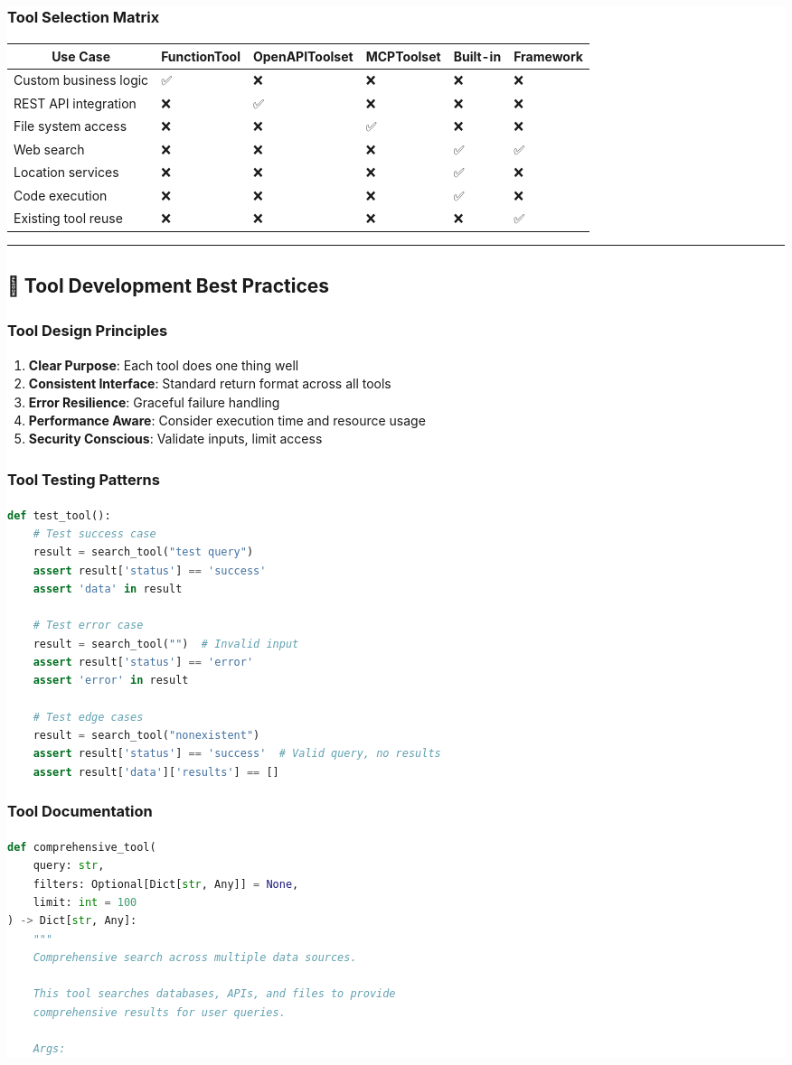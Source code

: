 ### Tool Selection Matrix

| Use Case              | FunctionTool | OpenAPIToolset | MCPToolset | Built-in | Framework |
| --------------------- | ------------ | -------------- | ---------- | -------- | --------- |
| Custom business logic | ✅           | ❌             | ❌         | ❌       | ❌        |
| REST API integration  | ❌           | ✅             | ❌         | ❌       | ❌        |
| File system access    | ❌           | ❌             | ✅         | ❌       | ❌        |
| Web search            | ❌           | ❌             | ❌         | ✅       | ✅        |
| Location services     | ❌           | ❌             | ❌         | ✅       | ❌        |
| Code execution        | ❌           | ❌             | ❌         | ✅       | ❌        |
| Existing tool reuse   | ❌           | ❌             | ❌         | ❌       | ✅        |

---

## 🔧 Tool Development Best Practices

### Tool Design Principles

1. **Clear Purpose**: Each tool does one thing well
2. **Consistent Interface**: Standard return format across all tools
3. **Error Resilience**: Graceful failure handling
4. **Performance Aware**: Consider execution time and resource usage
5. **Security Conscious**: Validate inputs, limit access

### Tool Testing Patterns

```python
def test_tool():
    # Test success case
    result = search_tool("test query")
    assert result['status'] == 'success'
    assert 'data' in result

    # Test error case
    result = search_tool("")  # Invalid input
    assert result['status'] == 'error'
    assert 'error' in result

    # Test edge cases
    result = search_tool("nonexistent")
    assert result['status'] == 'success'  # Valid query, no results
    assert result['data']['results'] == []
```

### Tool Documentation

```python
def comprehensive_tool(
    query: str,
    filters: Optional[Dict[str, Any]] = None,
    limit: int = 100
) -> Dict[str, Any]:
    """
    Comprehensive search across multiple data sources.

    This tool searches databases, APIs, and files to provide
    comprehensive results for user queries.

    Args:
```